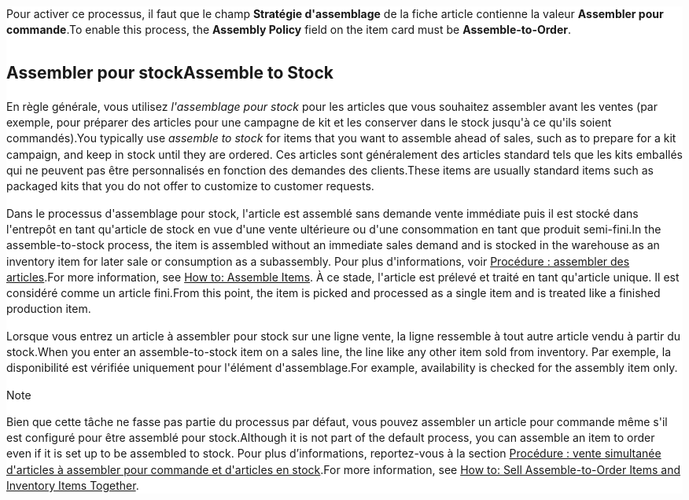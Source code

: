  <span data-ttu-id="19a09-123">Pour activer ce processus, il faut que le champ **Stratégie d'assemblage** de la fiche article contienne la valeur **Assembler pour commande**.</span><span class="sxs-lookup"><span data-stu-id="19a09-123">To enable this process, the **Assembly Policy** field on the item card must be **Assemble-to-Order**.</span></span>  

## <a name="assemble-to-stock"></a><span data-ttu-id="19a09-124">Assembler pour stock</span><span class="sxs-lookup"><span data-stu-id="19a09-124">Assemble to Stock</span></span>  
 <span data-ttu-id="19a09-125">En règle générale, vous utilisez *l'assemblage pour stock* pour les articles que vous souhaitez assembler avant les ventes (par exemple, pour préparer des articles pour une campagne de kit et les conserver dans le stock jusqu'à ce qu'ils soient commandés).</span><span class="sxs-lookup"><span data-stu-id="19a09-125">You typically use *assemble to stock* for items that you want to assemble ahead of sales, such as to prepare for a kit campaign, and keep in stock until they are ordered.</span></span> <span data-ttu-id="19a09-126">Ces articles sont généralement des articles standard tels que les kits emballés qui ne peuvent pas être personnalisés en fonction des demandes des clients.</span><span class="sxs-lookup"><span data-stu-id="19a09-126">These items are usually standard items such as packaged kits that you do not offer to customize to customer requests.</span></span>  

 <span data-ttu-id="19a09-127">Dans le processus d'assemblage pour stock, l'article est assemblé sans demande vente immédiate puis il est stocké dans l'entrepôt en tant qu'article de stock en vue d'une vente ultérieure ou d'une consommation en tant que produit semi-fini.</span><span class="sxs-lookup"><span data-stu-id="19a09-127">In the assemble-to-stock process, the item is assembled without an immediate sales demand and is stocked in the warehouse as an inventory item for later sale or consumption as a subassembly.</span></span> <span data-ttu-id="19a09-128">Pour plus d'informations, voir [Procédure : assembler des articles](assembly-how-to-assemble-items.md).</span><span class="sxs-lookup"><span data-stu-id="19a09-128">For more information, see [How to: Assemble Items](assembly-how-to-assemble-items.md).</span></span> <span data-ttu-id="19a09-129">À ce stade, l'article est prélevé et traité en tant qu'article unique. Il est considéré comme un article fini.</span><span class="sxs-lookup"><span data-stu-id="19a09-129">From this point, the item is picked and processed as a single item and is treated like a finished production item.</span></span>  

 <span data-ttu-id="19a09-130">Lorsque vous entrez un article à assembler pour stock sur une ligne vente, la ligne ressemble à tout autre article vendu à partir du stock.</span><span class="sxs-lookup"><span data-stu-id="19a09-130">When you enter an assemble-to-stock item on a sales line, the line like any other item sold from inventory.</span></span> <span data-ttu-id="19a09-131">Par exemple, la disponibilité est vérifiée uniquement pour l'élément d'assemblage.</span><span class="sxs-lookup"><span data-stu-id="19a09-131">For example, availability is checked for the assembly item only.</span></span>  

> [!NOTE]  
>  <span data-ttu-id="19a09-132">Bien que cette tâche ne fasse pas partie du processus par défaut, vous pouvez assembler un article pour commande même s'il est configuré pour être assemblé pour stock.</span><span class="sxs-lookup"><span data-stu-id="19a09-132">Although it is not part of the default process, you can assemble an item to order even if it is set up to be assembled to stock.</span></span> <span data-ttu-id="19a09-133">Pour plus d’informations, reportez-vous à la section [Procédure : vente simultanée d'articles à assembler pour commande et d'articles en stock](assembly-how-to-sell-assemble-to-order-items-and-inventory-items-together.md).</span><span class="sxs-lookup"><span data-stu-id="19a09-133">For more information, see [How to: Sell Assemble-to-Order Items and Inventory Items Together](assembly-how-to-sell-assemble-to-order-items-and-inventory-items-together.md).</span></span>  
